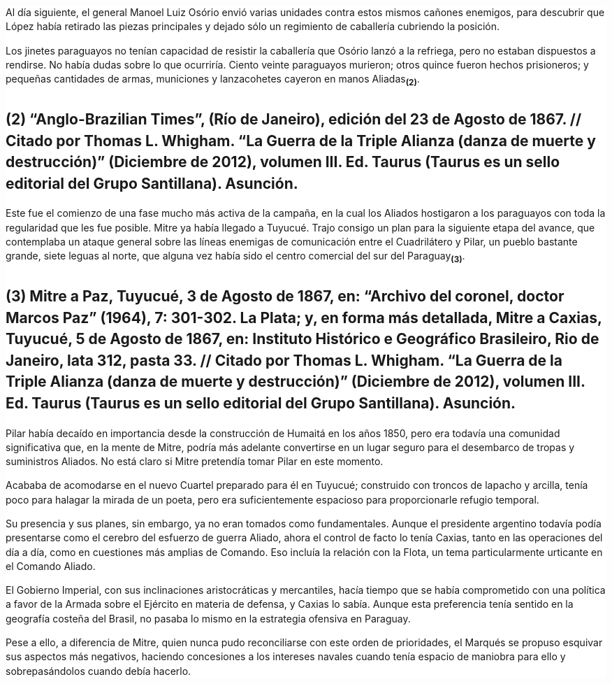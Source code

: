 Al día siguiente, el general Manoel Luiz Osório envió varias unidades contra estos mismos cañones enemigos, para descubrir que López había retirado las piezas principales y dejado sólo un regimiento de caballería cubriendo la posición.

Los jinetes paraguayos no tenían capacidad de resistir la caballería que Osório lanzó a la refriega, pero no estaban dispuestos a rendirse. No había dudas sobre lo que ocurriría. Ciento veinte paraguayos murieron; otros quince fueron hechos prisioneros; y pequeñas cantidades de armas, municiones y lanzacohetes cayeron en manos Aliadas<sub><strong>(2)</strong></sub>.

## **(2) “Anglo-Brazilian Times”, (Río de Janeiro), edición del 23 de Agosto de 1867. // Citado por Thomas L. Whigham. “La Guerra de la Triple Alianza (danza de muerte y destrucción)” (Diciembre de 2012), volumen III. Ed. Taurus (Taurus es un sello editorial del Grupo Santillana). Asunción.**

Este fue el comienzo de una fase mucho más activa de la campaña, en la cual los Aliados hostigaron a los paraguayos con toda la regularidad que les fue posible. Mitre ya había llegado a Tuyucué. Trajo consigo un plan para la siguiente etapa del avance, que contemplaba un ataque general sobre las líneas enemigas de comunicación entre el Cuadrilátero y Pilar, un pueblo bastante grande, siete leguas al norte, que alguna vez había sido el centro comercial del sur del Paraguay<sub><strong>(3)</strong></sub>.

## **(3) Mitre a Paz, Tuyucué, 3 de Agosto de 1867, en: “Archivo del coronel, doctor Marcos Paz” (1964), 7: 301-302. La Plata; y, en forma más detallada, Mitre a Caxias, Tuyucué, 5 de Agosto de 1867, en: Instituto Histórico e Geográfico Brasileiro, Rio de Janeiro, lata 312, pasta 33. // Citado por Thomas L. Whigham. “La Guerra de la Triple Alianza (danza de muerte y destrucción)” (Diciembre de 2012), volumen III. Ed. Taurus (Taurus es un sello editorial del Grupo Santillana). Asunción.**

Pilar había decaído en importancia desde la construcción de Humaitá en los años 1850, pero era todavía una comunidad significativa que, en la mente de Mitre, podría más adelante convertirse en un lugar seguro para el desembarco de tropas y suministros Aliados. No está claro si Mitre pretendía tomar Pilar en este momento.

Acababa de acomodarse en el nuevo Cuartel preparado para él en Tuyucué; construido con troncos de lapacho y arcilla, tenía poco para halagar la mirada de un poeta, pero era suficientemente espacioso para proporcionarle refugio temporal.

Su presencia y sus planes, sin embargo, ya no eran tomados como fundamentales. Aunque el presidente argentino todavía podía presentarse como el cerebro del esfuerzo de guerra Aliado, ahora el control de facto lo tenía Caxias, tanto en las operaciones del día a día, como en cuestiones más amplias de Comando. Eso incluía la relación con la Flota, un tema particularmente urticante en el Comando Aliado.

El Gobierno Imperial, con sus inclinaciones aristocráticas y mercantiles, hacía tiempo que se había comprometido con una política a favor de la Armada sobre el Ejército en materia de defensa, y Caxias lo sabía. Aunque esta preferencia tenía sentido en la geografía costeña del Brasil, no pasaba lo mismo en la estrategia ofensiva en Paraguay.

Pese a ello, a diferencia de Mitre, quien nunca pudo reconciliarse con este orden de prioridades, el Marqués se propuso esquivar sus aspectos más negativos, haciendo concesiones a los intereses navales cuando tenía espacio de maniobra para ello y sobrepasándolos cuando debía hacerlo.
